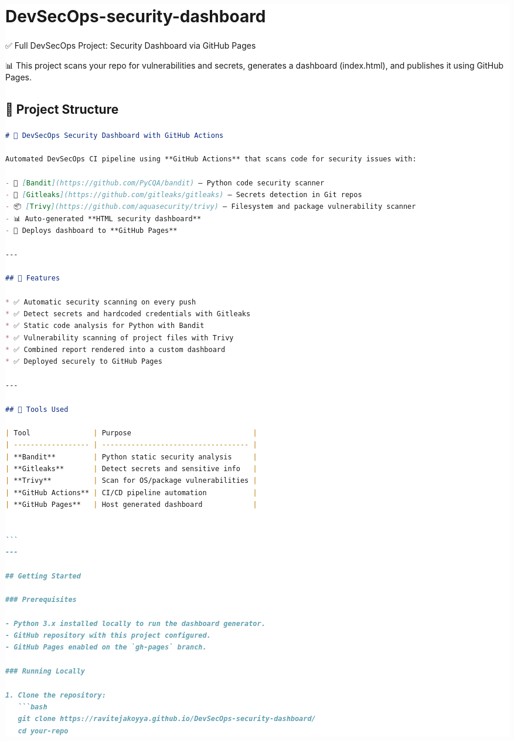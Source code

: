 ﻿# DevSecOps-security-dashboard


✅ Full DevSecOps Project: Security Dashboard via GitHub Pages

📊 This project scans your repo for vulnerabilities and secrets, generates a dashboard (index.html), and publishes it using GitHub Pages.


## 📁 Project Structure

````markdown
# 🔐 DevSecOps Security Dashboard with GitHub Actions

Automated DevSecOps CI pipeline using **GitHub Actions** that scans code for security issues with:

- 🐍 [Bandit](https://github.com/PyCQA/bandit) – Python code security scanner
- 🔑 [Gitleaks](https://github.com/gitleaks/gitleaks) – Secrets detection in Git repos
- 📦 [Trivy](https://github.com/aquasecurity/trivy) – Filesystem and package vulnerability scanner
- 📊 Auto-generated **HTML security dashboard**
- 🚀 Deploys dashboard to **GitHub Pages**

---

## 🚀 Features

* ✅ Automatic security scanning on every push
* ✅ Detect secrets and hardcoded credentials with Gitleaks
* ✅ Static code analysis for Python with Bandit
* ✅ Vulnerability scanning of project files with Trivy
* ✅ Combined report rendered into a custom dashboard
* ✅ Deployed securely to GitHub Pages

---

## 🧰 Tools Used

| Tool               | Purpose                             |
| ------------------ | ----------------------------------- |
| **Bandit**         | Python static security analysis     |
| **Gitleaks**       | Detect secrets and sensitive info   |
| **Trivy**          | Scan for OS/package vulnerabilities |
| **GitHub Actions** | CI/CD pipeline automation           |
| **GitHub Pages**   | Host generated dashboard            |


```
---

## Getting Started

### Prerequisites

- Python 3.x installed locally to run the dashboard generator.
- GitHub repository with this project configured.
- GitHub Pages enabled on the `gh-pages` branch.

### Running Locally

1. Clone the repository:
   ```bash
   git clone https://ravitejakoyya.github.io/DevSecOps-security-dashboard/
   cd your-repo
````
